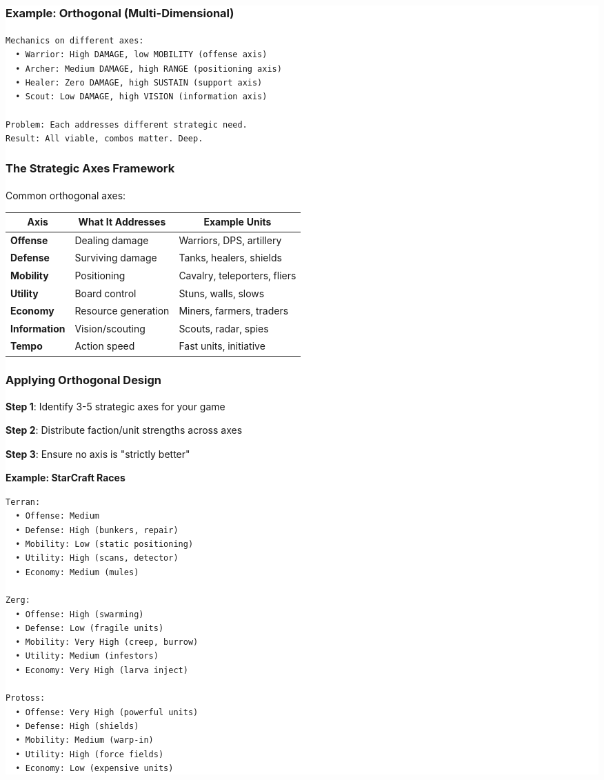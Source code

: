 ### Example: Orthogonal (Multi-Dimensional)

```
Mechanics on different axes:
  • Warrior: High DAMAGE, low MOBILITY (offense axis)
  • Archer: Medium DAMAGE, high RANGE (positioning axis)
  • Healer: Zero DAMAGE, high SUSTAIN (support axis)
  • Scout: Low DAMAGE, high VISION (information axis)

Problem: Each addresses different strategic need.
Result: All viable, combos matter. Deep.
```

### The Strategic Axes Framework

Common orthogonal axes:

| Axis | What It Addresses | Example Units |
|------|------------------|---------------|
| **Offense** | Dealing damage | Warriors, DPS, artillery |
| **Defense** | Surviving damage | Tanks, healers, shields |
| **Mobility** | Positioning | Cavalry, teleporters, fliers |
| **Utility** | Board control | Stuns, walls, slows |
| **Economy** | Resource generation | Miners, farmers, traders |
| **Information** | Vision/scouting | Scouts, radar, spies |
| **Tempo** | Action speed | Fast units, initiative |

### Applying Orthogonal Design

**Step 1**: Identify 3-5 strategic axes for your game

**Step 2**: Distribute faction/unit strengths across axes

**Step 3**: Ensure no axis is "strictly better"

**Example: StarCraft Races**

```
Terran:
  • Offense: Medium
  • Defense: High (bunkers, repair)
  • Mobility: Low (static positioning)
  • Utility: High (scans, detector)
  • Economy: Medium (mules)

Zerg:
  • Offense: High (swarming)
  • Defense: Low (fragile units)
  • Mobility: Very High (creep, burrow)
  • Utility: Medium (infestors)
  • Economy: Very High (larva inject)

Protoss:
  • Offense: Very High (powerful units)
  • Defense: High (shields)
  • Mobility: Medium (warp-in)
  • Utility: High (force fields)
  • Economy: Low (expensive units)
```
